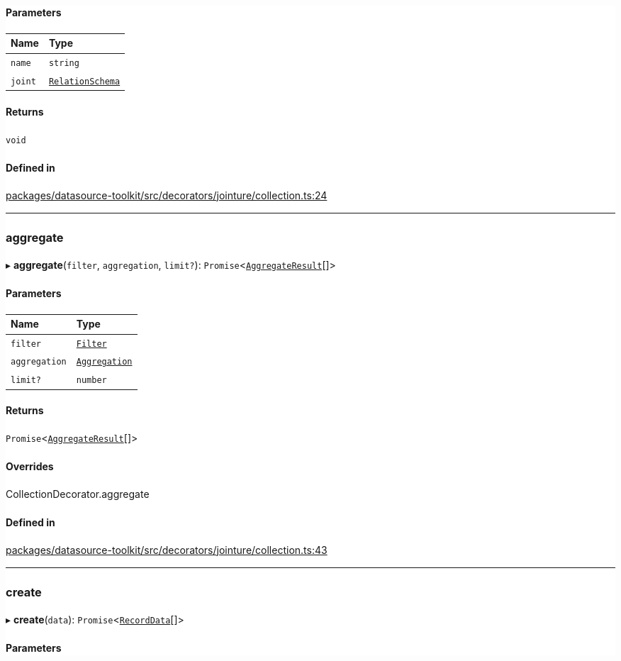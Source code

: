 #### Parameters

| Name | Type |
| :------ | :------ |
| `name` | `string` |
| `joint` | [`RelationSchema`](../wiki/@forestadmin.datasource-toolkit#relationschema) |

#### Returns

`void`

#### Defined in

[packages/datasource-toolkit/src/decorators/jointure/collection.ts:24](https://github.com/ForestAdmin/agent-nodejs/blob/4dc29e4/packages/datasource-toolkit/src/decorators/jointure/collection.ts#L24)

___

### aggregate

▸ **aggregate**(`filter`, `aggregation`, `limit?`): `Promise`<[`AggregateResult`](../wiki/@forestadmin.datasource-toolkit#aggregateresult)[]\>

#### Parameters

| Name | Type |
| :------ | :------ |
| `filter` | [`Filter`](../wiki/@forestadmin.datasource-toolkit.Filter) |
| `aggregation` | [`Aggregation`](../wiki/@forestadmin.datasource-toolkit.Aggregation) |
| `limit?` | `number` |

#### Returns

`Promise`<[`AggregateResult`](../wiki/@forestadmin.datasource-toolkit#aggregateresult)[]\>

#### Overrides

CollectionDecorator.aggregate

#### Defined in

[packages/datasource-toolkit/src/decorators/jointure/collection.ts:43](https://github.com/ForestAdmin/agent-nodejs/blob/4dc29e4/packages/datasource-toolkit/src/decorators/jointure/collection.ts#L43)

___

### create

▸ **create**(`data`): `Promise`<[`RecordData`](../wiki/@forestadmin.datasource-toolkit#recorddata)[]\>

#### Parameters
